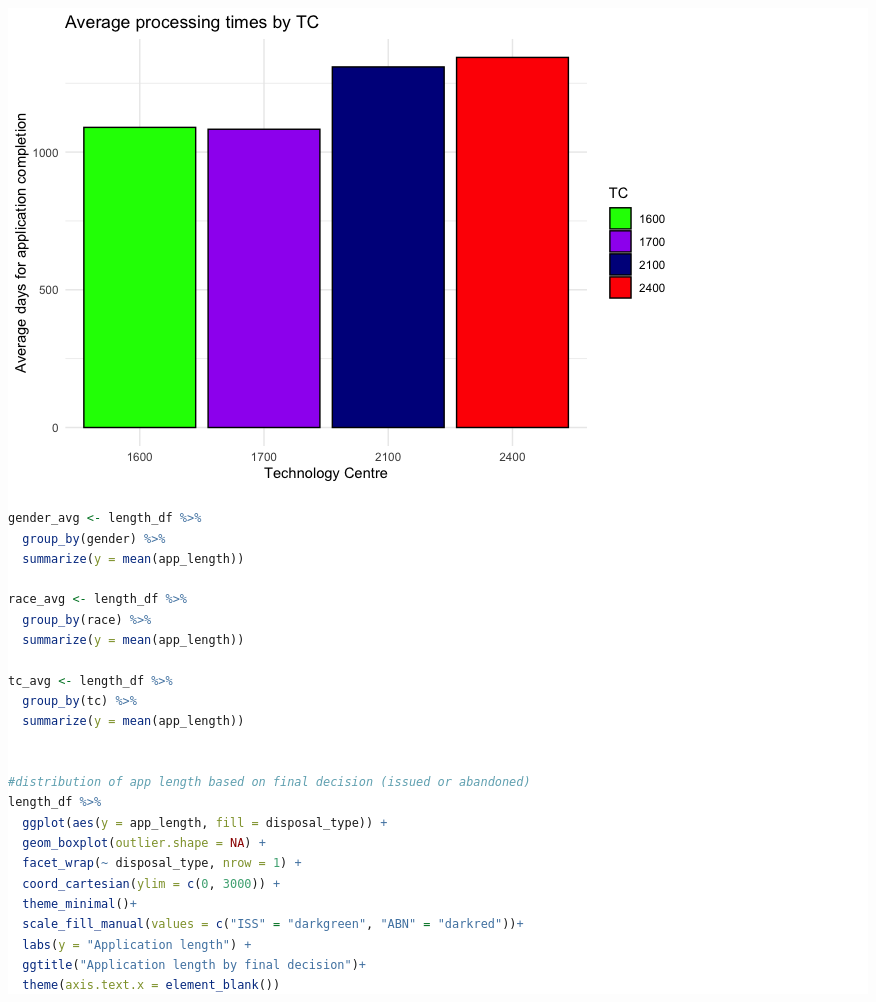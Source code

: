 ![](Final-Project_files/figure-gfm/visualizing-3.png)

``` r
gender_avg <- length_df %>%
  group_by(gender) %>%
  summarize(y = mean(app_length))

race_avg <- length_df %>%
  group_by(race) %>%
  summarize(y = mean(app_length))

tc_avg <- length_df %>%
  group_by(tc) %>%
  summarize(y = mean(app_length))

  
#distribution of app length based on final decision (issued or abandoned)  
length_df %>%
  ggplot(aes(y = app_length, fill = disposal_type)) +
  geom_boxplot(outlier.shape = NA) +
  facet_wrap(~ disposal_type, nrow = 1) +
  coord_cartesian(ylim = c(0, 3000)) +
  theme_minimal()+
  scale_fill_manual(values = c("ISS" = "darkgreen", "ABN" = "darkred"))+
  labs(y = "Application length") +
  ggtitle("Application length by final decision")+
  theme(axis.text.x = element_blank())
```
